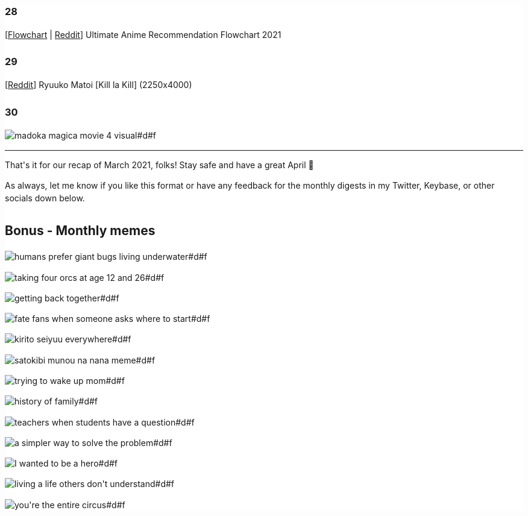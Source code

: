 ### 28

[[Flowchart](https://i.redd.it/6wy58vox7xv61.png) | [Reddit](https://www.reddit.com/r/anime/comments/n0fi1z/the_ultimate_anime_recommendation_flowchart_2021/)] Ultimate Anime Recommendation Flowchart 2021

### 29

[[Reddit](https://www.reddit.com/r/Animewallpaper/comments/n0t6gj/ryuuko_matoi_kill_la_kill_2250x4000/)] Ryuuko Matoi [Kill la Kill] (2250x4000)

### 30

![madoka magica movie 4 visual#d#f](https://external-preview.redd.it/nmMddUsuLF_NYcheCVPAahC3TZjj6lLQLVjTeBHiHkM.png?auto=webp&s=30e1578b5401618cd85e58f02c3a64b1fa0eb5f5 "[[Reddit](https://www.reddit.com/r/anime/comments/my4z7g/mahou_shoujo_madokamagica_movie_4_visual/)] \"Mahou Shoujo Madoka★Magica\" Movie 4 Visual")

***

That's it for our recap of March 2021, folks! Stay safe and have a great April 👋

As always, let me know if you like this format or have any feedback for the monthly digests in my Twitter, Keybase, or other socials down below.

## Bonus - Monthly memes

![humans prefer giant bugs living underwater#d#f](https://preview.redd.it/huq15fm8kfr61.jpg?width=960&crop=smart&auto=webp&s=b4bd74427702668bb5ad7a80e85ca3e9f6c4ee2a "[[Reddit](https://www.reddit.com/r/memes/comments/mkwkfq/is_it_the_color/)] Is it the color?")

![taking four orcs at age 12 and 26#d#f](https://i.redd.it/2meu74e4zmr61.jpg "[[Reddit](https://www.reddit.com/r/goodanimemes/comments/mlonoe/ope/)] How time changes your perspective")

![getting back together#d#f](https://preview.redd.it/wbzshkz14qs61.png?width=960&crop=smart&auto=webp&s=452d0e028f745c4d6e06f95d043c723a8c2a7364 "[[Reddit](https://www.reddit.com/r/rareinsults/comments/mpbdpp/and_he_was_scarred_for_life/)] Another way of seeing it")

![fate fans when someone asks where to start#d#f](https://external-preview.redd.it/cVgviWoFsv5HdKo4TA7pIZ9-ZqgTaHSD3jQlV7Yb3gg.jpg?auto=webp&s=83e66dfe9ccae841956ef05b84a3ad409631b86a "[[Reddit](https://www.reddit.com/r/Animemes/comments/moit1o/gonna_watch_something_little_less_confusing/)] Where to start Fate series?")

![kirito seiyuu everywhere#d#f](https://preview.redd.it/3z7hf19covu61.png?width=640&crop=smart&auto=webp&s=0b9001c341ecaf69d7bc3763d5bab24ba6c16a9b "[[Reddit](https://www.reddit.com/r/swordartonline/comments/mwq5mv/i_hear_kirito_everywhere_please_help_im_going/)] Everywhere I go, I hear his voice")

![satokibi munou na nana meme#d#f](https://i.redd.it/xiwdu03m95v61.jpg "[[Reddit](https://www.reddit.com/r/goodanimemes/comments/mxmuci/you_get_what_you_fucking_deserve/)] When you finally found it, again")

![trying to wake up mom#d#f](https://i.redd.it/j8lsce6occt61.jpg "[[Reddit](https://www.reddit.com/r/goodanimemes/comments/mrexwc/hey_mom/)] Calling out childhood moments")

![history of family#d#f](https://i.redd.it/qaulqj3hupt61.jpg "[[Reddit](https://www.reddit.com/r/memes/comments/msorc8/i_am_ashamed_of_him/)] Change brother to sister")

![teachers when students have a question#d#f](https://i.redd.it/wwszudwgdot61.jpg "[[Reddit](https://www.reddit.com/r/memes/comments/mslcv0/guess_i_gotta_be_quiet/)] Guess I'll be quiet")

![a simpler way to solve the problem#d#f](https://i.redd.it/xm97dy7dogt61.jpg "[[Reddit](https://www.reddit.com/r/memes/comments/mrvm7a/meth_is_fun/)] Math is fun")

![I wanted to be a hero#d#f](https://i.redd.it/zisn73sgwqv61.jpg "[[Reddit](https://www.reddit.com/r/animepiracy/comments/mzsubm/lets_take_a_moment_of_silence_for_the_person/)] Sony employee after getting fired")

![living a life others don't understand#d#f](https://preview.redd.it/paam8n36d4v61.jpg?width=960&crop=smart&auto=webp&s=8502d6c997fe7aad243470acf0d36fe886237824 "[[Reddit](https://www.reddit.com/r/freelance/comments/mxjhv2/i_can_relate/)] Freelancers be like")

![you're the entire circus#d#f](https://preview.redd.it/39uo3c3bt1w61.jpg?width=640&crop=smart&auto=webp&s=808a2d2a44c4d9207a3d1d2545dbd77e07ab8ec7 "[[Reddit](https://www.reddit.com/r/goodanimemes/comments/n0xmes/im_not_a_clown_im_the_whole_circus/)] \"Yeah, it's on my watchlist\"")
